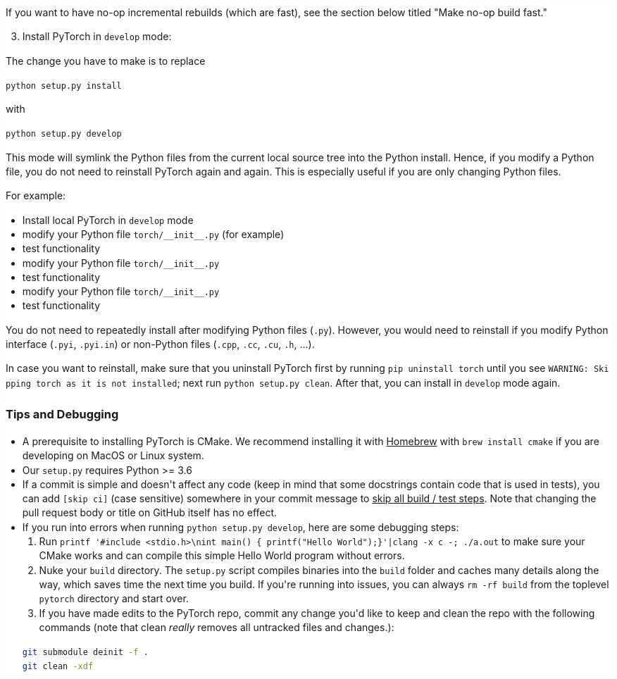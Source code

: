 If you want to have no-op incremental rebuilds (which are fast), see the section below titled "Make no-op build fast."


3. Install PyTorch in `develop` mode:


The change you have to make is to replace

```bash
python setup.py install
```

with

```bash
python setup.py develop
```

This mode will symlink the Python files from the current local source
tree into the Python install.  Hence, if you modify a Python file, you
do not need to reinstall PyTorch again and again.  This is especially
useful if you are only changing Python files.

For example:
- Install local PyTorch in `develop` mode
- modify your Python file `torch/__init__.py` (for example)
- test functionality
- modify your Python file `torch/__init__.py`
- test functionality
- modify your Python file `torch/__init__.py`
- test functionality

You do not need to repeatedly install after modifying Python files (`.py`). However, you would need to reinstall
if you modify Python interface (`.pyi`, `.pyi.in`) or non-Python files (`.cpp`, `.cc`, `.cu`, `.h`, ...).

In case you want to reinstall, make sure that you uninstall PyTorch
first by running `pip uninstall torch` until you see `WARNING: Skipping
torch as it is not installed`; next run `python setup.py clean`. After
that, you can install in `develop` mode again.

### Tips and Debugging
* A prerequisite to installing PyTorch is CMake. We recommend installing it with [Homebrew](https://brew.sh/)
with `brew install cmake` if you are developing on MacOS or Linux system.
* Our `setup.py` requires Python >= 3.6
* If a commit is simple and doesn't affect any code (keep in mind that some docstrings contain code
  that is used in tests), you can add `[skip ci]` (case sensitive) somewhere in your commit message to
  [skip all build / test steps](https://github.blog/changelog/2021-02-08-github-actions-skip-pull-request-and-push-workflows-with-skip-ci/).
  Note that changing the pull request body or title on GitHub itself has no effect.
* If you run into errors when running `python setup.py develop`, here are some debugging steps:
  1. Run `printf '#include <stdio.h>\nint main() { printf("Hello World");}'|clang -x c -; ./a.out` to make sure
  your CMake works and can compile this simple Hello World program without errors.
  2. Nuke your `build` directory. The `setup.py` script compiles binaries into the `build` folder and caches many
  details along the way, which saves time the next time you build. If you're running into issues, you can always
  `rm -rf build` from the toplevel `pytorch` directory and start over.
  3. If you have made edits to the PyTorch repo, commit any change you'd like to keep and clean the repo with the
  following commands (note that clean _really_ removes all untracked files and changes.):
  ```bash
  git submodule deinit -f .
  git clean -xdf
  ```